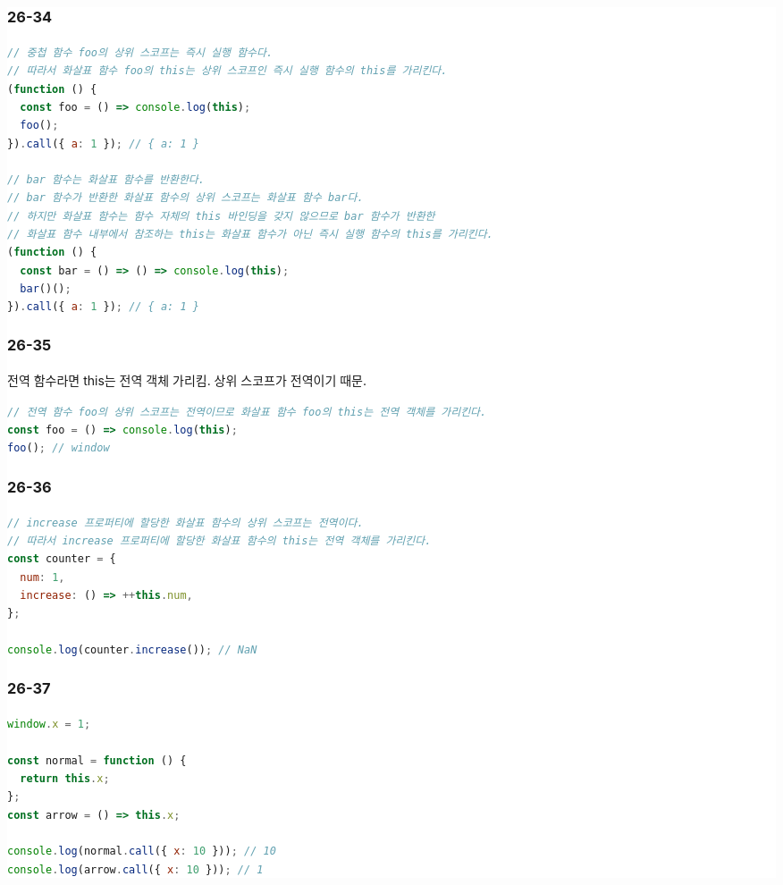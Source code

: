 ### 26-34

```javascript
// 중첩 함수 foo의 상위 스코프는 즉시 실행 함수다.
// 따라서 화살표 함수 foo의 this는 상위 스코프인 즉시 실행 함수의 this를 가리킨다.
(function () {
  const foo = () => console.log(this);
  foo();
}).call({ a: 1 }); // { a: 1 }

// bar 함수는 화살표 함수를 반환한다.
// bar 함수가 반환한 화살표 함수의 상위 스코프는 화살표 함수 bar다.
// 하지만 화살표 함수는 함수 자체의 this 바인딩을 갖지 않으므로 bar 함수가 반환한
// 화살표 함수 내부에서 참조하는 this는 화살표 함수가 아닌 즉시 실행 함수의 this를 가리킨다.
(function () {
  const bar = () => () => console.log(this);
  bar()();
}).call({ a: 1 }); // { a: 1 }
```

### 26-35

전역 함수라면 this는 전역 객체 가리킴. 상위 스코프가 전역이기 때문.

```javascript
// 전역 함수 foo의 상위 스코프는 전역이므로 화살표 함수 foo의 this는 전역 객체를 가리킨다.
const foo = () => console.log(this);
foo(); // window
```

### 26-36

```javascript
// increase 프로퍼티에 할당한 화살표 함수의 상위 스코프는 전역이다.
// 따라서 increase 프로퍼티에 할당한 화살표 함수의 this는 전역 객체를 가리킨다.
const counter = {
  num: 1,
  increase: () => ++this.num,
};

console.log(counter.increase()); // NaN
```

### 26-37

```javascript
window.x = 1;

const normal = function () {
  return this.x;
};
const arrow = () => this.x;

console.log(normal.call({ x: 10 })); // 10
console.log(arrow.call({ x: 10 })); // 1
```
